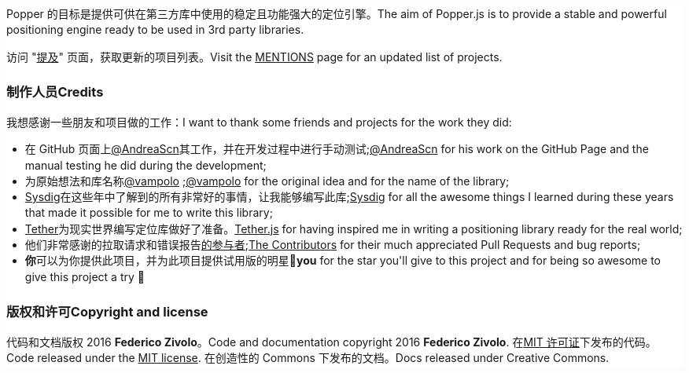 <span data-ttu-id="03468-181">Popper 的目标是提供可供在第三方库中使用的稳定且功能强大的定位引擎。</span><span class="sxs-lookup"><span data-stu-id="03468-181">The aim of Popper.js is to provide a stable and powerful positioning engine ready to be used in 3rd party libraries.</span></span>  

<span data-ttu-id="03468-182">访问 "[提及](/MENTIONS.md)" 页面，获取更新的项目列表。</span><span class="sxs-lookup"><span data-stu-id="03468-182">Visit the [MENTIONS](/MENTIONS.md) page for an updated list of projects.</span></span>


### <a name="credits"></a><span data-ttu-id="03468-183">制作人员</span><span class="sxs-lookup"><span data-stu-id="03468-183">Credits</span></span>
<span data-ttu-id="03468-184">我想感谢一些朋友和项目做的工作：</span><span class="sxs-lookup"><span data-stu-id="03468-184">I want to thank some friends and projects for the work they did:</span></span>

- <span data-ttu-id="03468-185">在 GitHub 页面上[@AndreaScn](https://github.com/AndreaScn)其工作，并在开发过程中进行手动测试;</span><span class="sxs-lookup"><span data-stu-id="03468-185">[@AndreaScn](https://github.com/AndreaScn) for his work on the GitHub Page and the manual testing he did during the development;</span></span>
- <span data-ttu-id="03468-186">为原始想法和库名称[@vampolo](https://github.com/vampolo) ;</span><span class="sxs-lookup"><span data-stu-id="03468-186">[@vampolo](https://github.com/vampolo) for the original idea and for the name of the library;</span></span>
- <span data-ttu-id="03468-187">[Sysdig](https://github.com/Draios)在这些年中了解到的所有非常好的事情，让我能够编写此库;</span><span class="sxs-lookup"><span data-stu-id="03468-187">[Sysdig](https://github.com/Draios) for all the awesome things I learned during these years that made it possible for me to write this library;</span></span>
- <span data-ttu-id="03468-188">[Tether](http://github.hubspot.com/tether/)为现实世界编写定位库做好了准备。</span><span class="sxs-lookup"><span data-stu-id="03468-188">[Tether.js](http://github.hubspot.com/tether/) for having inspired me in writing a positioning library ready for the real world;</span></span>
- <span data-ttu-id="03468-189">他们非常感谢的拉取请求和错误报告[的参与者](https://github.com/FezVrasta/popper.js/graphs/contributors);</span><span class="sxs-lookup"><span data-stu-id="03468-189">[The Contributors](https://github.com/FezVrasta/popper.js/graphs/contributors) for their much appreciated Pull Requests and bug reports;</span></span>
- <span data-ttu-id="03468-190">**你**可以为你提供此项目，并为此项目提供试用版的明星🙂</span><span class="sxs-lookup"><span data-stu-id="03468-190">**you** for the star you'll give to this project and for being so awesome to give this project a try 🙂</span></span>

### <a name="copyright-and-license"></a><span data-ttu-id="03468-191">版权和许可</span><span class="sxs-lookup"><span data-stu-id="03468-191">Copyright and license</span></span>
<span data-ttu-id="03468-192">代码和文档版权 2016 **Federico Zivolo**。</span><span class="sxs-lookup"><span data-stu-id="03468-192">Code and documentation copyright 2016 **Federico Zivolo**.</span></span> <span data-ttu-id="03468-193">在[MIT 许可证](LICENSE.md)下发布的代码。</span><span class="sxs-lookup"><span data-stu-id="03468-193">Code released under the [MIT license](LICENSE.md).</span></span> <span data-ttu-id="03468-194">在创造性的 Commons 下发布的文档。</span><span class="sxs-lookup"><span data-stu-id="03468-194">Docs released under Creative Commons.</span></span>
